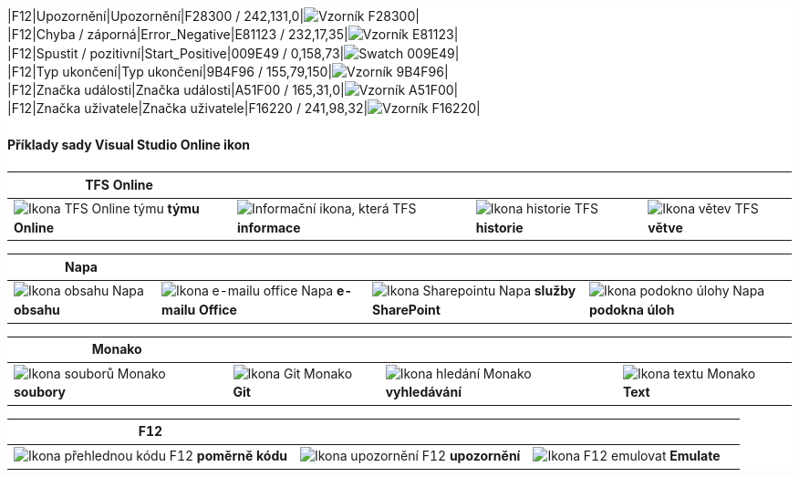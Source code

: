 |F12|Upozornění|Upozornění|F28300 / 242,131,0|![Vzorník F28300](../../extensibility/ux-guidelines/media/0405-f28300.png "0405_F28300")|  
|F12|Chyba / záporná|Error_Negative|E81123 / 232,17,35|![Vzorník E81123](../../extensibility/ux-guidelines/media/0405-e81123.png "0405_E81123")|  
|F12|Spustit / pozitivní|Start_Positive|009E49 / 0,158,73|![Swatch 009E49](../../extensibility/ux-guidelines/media/0405-009e49.png "0405_009E49")|  
|F12|Typ ukončení|Typ ukončení|9B4F96 / 155,79,150|![Vzorník 9B4F96](../../extensibility/ux-guidelines/media/0405-9b4f96.png "0405_9B4F96")|  
|F12|Značka události|Značka události|A51F00 / 165,31,0|![Vzorník A51F00](../../extensibility/ux-guidelines/media/0405-a51f00.png "0405_A51F00")|  
|F12|Značka uživatele|Značka uživatele|F16220 / 241,98,32|![Vzorník F16220](../../extensibility/ux-guidelines/media/0405-f16220.png "0405_F16220")|  
  
#### <a name="examples-of-visual-studio-online-icons"></a>Příklady sady Visual Studio Online ikon  
  
|TFS Online||||  
|----------------|-|-|-|  
|![Ikona TFS Online týmu](../../extensibility/ux-guidelines/media/0405-49-tfsonlineteam.png "0405 49_TFSOnlineTeam") **týmu Online**|![Informační ikona, která TFS](../../extensibility/ux-guidelines/media/0405-50-tfsinformation.png "0405 50_TFSInformation") **informace**|![Ikona historie TFS](../../extensibility/ux-guidelines/media/0405-51-tfshistory.png "0405 51_TFSHistory") **historie**|![Ikona větev TFS](../../extensibility/ux-guidelines/media/0405-52-tfsbranch.png "0405 52_TFSBranch") **větve**|  
  
|Napa||||  
|----------|-|-|-|  
|![Ikona obsahu Napa](../../extensibility/ux-guidelines/media/0405-53-napacontent.png "0405 53_NapaContent") **obsahu**|![Ikona e-mailu office Napa](../../extensibility/ux-guidelines/media/0405-54-napaofficemail.png "0405 54_NapaOfficeMail") **e-mailu Office**|![Ikona Sharepointu Napa](../../extensibility/ux-guidelines/media/0405-55-napasharepoint.png "0405 55_NapaSharePoint") **služby SharePoint**|![Ikona podokno úlohy Napa](../../extensibility/ux-guidelines/media/0405-56-napataskpane.png "0405 56_NapaTaskPane") **podokna úloh**|  
  
|Monako||||  
|------------|-|-|-|  
|![Ikona souborů Monako](../../extensibility/ux-guidelines/media/0405-57-monacofiles.png "0405 57_MonacoFiles") **soubory**|![Ikona Git Monako](../../extensibility/ux-guidelines/media/0405-58-monacogit.png "0405 58_MonacoGit") **Git**|![Ikona hledání Monako](../../extensibility/ux-guidelines/media/0405-59-monacosearch.png "0405 59_MonacoSearch") **vyhledávání**|![Ikona textu Monako](../../extensibility/ux-guidelines/media/0405-60-monacotext.png "0405 60_MonacoText") **Text**|  
  
|F12||||  
|---------|-|-|-|  
|![Ikona přehlednou kódu F12](../../extensibility/ux-guidelines/media/0405-61-f12prettycode.png "0405 61_F12PrettyCode") **poměrně kódu**|![Ikona upozornění F12](../../extensibility/ux-guidelines/media/0405-62-f12warning.png "0405 62_F12Warning") **upozornění**|![Ikona F12 emulovat](../../extensibility/ux-guidelines/media/0405-63-f12emulate.png "0405 63_F12Emulate") **Emulate**|

